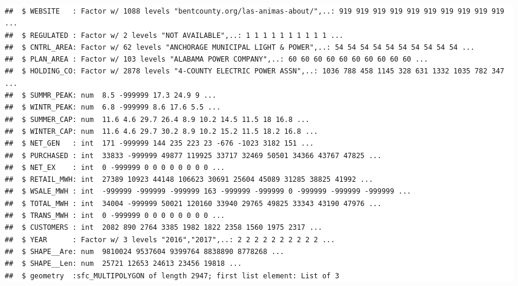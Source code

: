     ##  $ WEBSITE   : Factor w/ 1088 levels "bentcounty.org/las-animas-about/",..: 919 919 919 919 919 919 919 919 919 919 ...
    ##  $ REGULATED : Factor w/ 2 levels "NOT AVAILABLE",..: 1 1 1 1 1 1 1 1 1 1 ...
    ##  $ CNTRL_AREA: Factor w/ 62 levels "ANCHORAGE MUNICIPAL LIGHT & POWER",..: 54 54 54 54 54 54 54 54 54 54 ...
    ##  $ PLAN_AREA : Factor w/ 103 levels "ALABAMA POWER COMPANY",..: 60 60 60 60 60 60 60 60 60 60 ...
    ##  $ HOLDING_CO: Factor w/ 2878 levels "4-COUNTY ELECTRIC POWER ASSN",..: 1036 788 458 1145 328 631 1332 1035 782 347 ...
    ##  $ SUMMR_PEAK: num  8.5 -999999 17.3 24.9 9 ...
    ##  $ WINTR_PEAK: num  6.8 -999999 8.6 17.6 5.5 ...
    ##  $ SUMMER_CAP: num  11.6 4.6 29.7 26.4 8.9 10.2 14.5 11.5 18 16.8 ...
    ##  $ WINTER_CAP: num  11.6 4.6 29.7 30.2 8.9 10.2 15.2 11.5 18.2 16.8 ...
    ##  $ NET_GEN   : int  171 -999999 144 235 223 23 -676 -1023 3182 151 ...
    ##  $ PURCHASED : int  33833 -999999 49877 119925 33717 32469 50501 34366 43767 47825 ...
    ##  $ NET_EX    : int  0 -999999 0 0 0 0 0 0 0 0 ...
    ##  $ RETAIL_MWH: int  27389 10923 44148 106623 30691 25604 45089 31285 38825 41992 ...
    ##  $ WSALE_MWH : int  -999999 -999999 -999999 163 -999999 -999999 0 -999999 -999999 -999999 ...
    ##  $ TOTAL_MWH : int  34004 -999999 50021 120160 33940 29765 49825 33343 43190 47976 ...
    ##  $ TRANS_MWH : int  0 -999999 0 0 0 0 0 0 0 0 ...
    ##  $ CUSTOMERS : int  2082 890 2764 3385 1982 1822 2358 1560 1975 2317 ...
    ##  $ YEAR      : Factor w/ 3 levels "2016","2017",..: 2 2 2 2 2 2 2 2 2 2 ...
    ##  $ SHAPE__Are: num  9810024 9537604 9399764 8838890 8778268 ...
    ##  $ SHAPE__Len: num  25721 12653 24613 23456 19818 ...
    ##  $ geometry  :sfc_MULTIPOLYGON of length 2947; first list element: List of 3